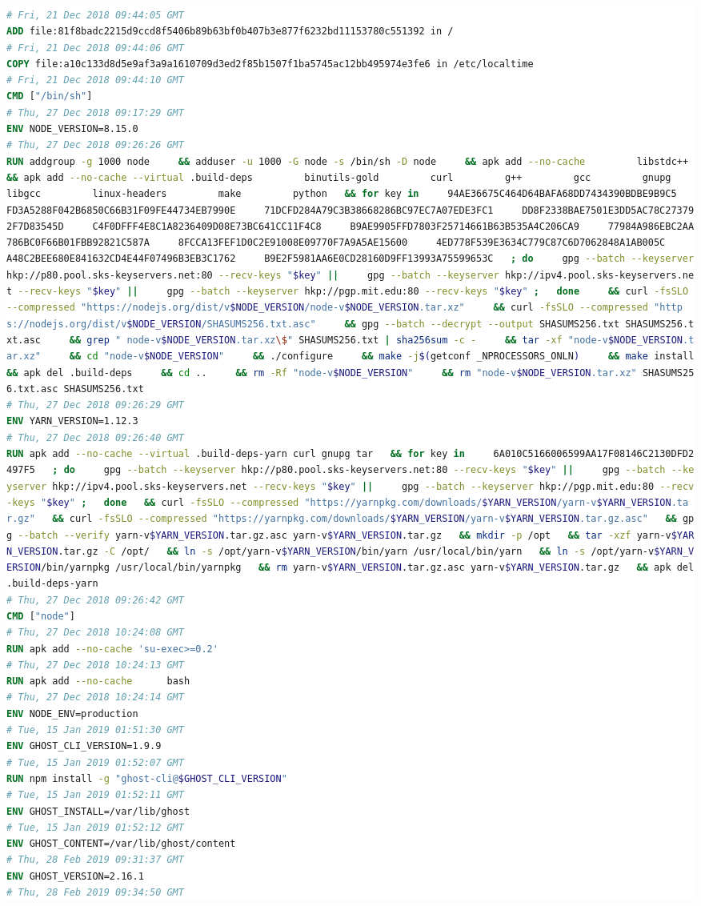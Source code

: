 ```dockerfile
# Fri, 21 Dec 2018 09:44:05 GMT
ADD file:81f8badc2215d9ccd8f5406b89b63bf0b407b3e877f6232bd11153780c551392 in / 
# Fri, 21 Dec 2018 09:44:06 GMT
COPY file:a10c133d8d5e9af3a9a1610709d3ed2f85b1507f1ba5745ac12bb495974e3fe6 in /etc/localtime 
# Fri, 21 Dec 2018 09:44:10 GMT
CMD ["/bin/sh"]
# Thu, 27 Dec 2018 09:17:29 GMT
ENV NODE_VERSION=8.15.0
# Thu, 27 Dec 2018 09:26:26 GMT
RUN addgroup -g 1000 node     && adduser -u 1000 -G node -s /bin/sh -D node     && apk add --no-cache         libstdc++     && apk add --no-cache --virtual .build-deps         binutils-gold         curl         g++         gcc         gnupg         libgcc         linux-headers         make         python   && for key in     94AE36675C464D64BAFA68DD7434390BDBE9B9C5     FD3A5288F042B6850C66B31F09FE44734EB7990E     71DCFD284A79C3B38668286BC97EC7A07EDE3FC1     DD8F2338BAE7501E3DD5AC78C273792F7D83545D     C4F0DFFF4E8C1A8236409D08E73BC641CC11F4C8     B9AE9905FFD7803F25714661B63B535A4C206CA9     77984A986EBC2AA786BC0F66B01FBB92821C587A     8FCCA13FEF1D0C2E91008E09770F7A9A5AE15600     4ED778F539E3634C779C87C6D7062848A1AB005C     A48C2BEE680E841632CD4E44F07496B3EB3C1762     B9E2F5981AA6E0CD28160D9FF13993A75599653C   ; do     gpg --batch --keyserver hkp://p80.pool.sks-keyservers.net:80 --recv-keys "$key" ||     gpg --batch --keyserver hkp://ipv4.pool.sks-keyservers.net --recv-keys "$key" ||     gpg --batch --keyserver hkp://pgp.mit.edu:80 --recv-keys "$key" ;   done     && curl -fsSLO --compressed "https://nodejs.org/dist/v$NODE_VERSION/node-v$NODE_VERSION.tar.xz"     && curl -fsSLO --compressed "https://nodejs.org/dist/v$NODE_VERSION/SHASUMS256.txt.asc"     && gpg --batch --decrypt --output SHASUMS256.txt SHASUMS256.txt.asc     && grep " node-v$NODE_VERSION.tar.xz\$" SHASUMS256.txt | sha256sum -c -     && tar -xf "node-v$NODE_VERSION.tar.xz"     && cd "node-v$NODE_VERSION"     && ./configure     && make -j$(getconf _NPROCESSORS_ONLN)     && make install     && apk del .build-deps     && cd ..     && rm -Rf "node-v$NODE_VERSION"     && rm "node-v$NODE_VERSION.tar.xz" SHASUMS256.txt.asc SHASUMS256.txt
# Thu, 27 Dec 2018 09:26:29 GMT
ENV YARN_VERSION=1.12.3
# Thu, 27 Dec 2018 09:26:40 GMT
RUN apk add --no-cache --virtual .build-deps-yarn curl gnupg tar   && for key in     6A010C5166006599AA17F08146C2130DFD2497F5   ; do     gpg --batch --keyserver hkp://p80.pool.sks-keyservers.net:80 --recv-keys "$key" ||     gpg --batch --keyserver hkp://ipv4.pool.sks-keyservers.net --recv-keys "$key" ||     gpg --batch --keyserver hkp://pgp.mit.edu:80 --recv-keys "$key" ;   done   && curl -fsSLO --compressed "https://yarnpkg.com/downloads/$YARN_VERSION/yarn-v$YARN_VERSION.tar.gz"   && curl -fsSLO --compressed "https://yarnpkg.com/downloads/$YARN_VERSION/yarn-v$YARN_VERSION.tar.gz.asc"   && gpg --batch --verify yarn-v$YARN_VERSION.tar.gz.asc yarn-v$YARN_VERSION.tar.gz   && mkdir -p /opt   && tar -xzf yarn-v$YARN_VERSION.tar.gz -C /opt/   && ln -s /opt/yarn-v$YARN_VERSION/bin/yarn /usr/local/bin/yarn   && ln -s /opt/yarn-v$YARN_VERSION/bin/yarnpkg /usr/local/bin/yarnpkg   && rm yarn-v$YARN_VERSION.tar.gz.asc yarn-v$YARN_VERSION.tar.gz   && apk del .build-deps-yarn
# Thu, 27 Dec 2018 09:26:42 GMT
CMD ["node"]
# Thu, 27 Dec 2018 10:24:08 GMT
RUN apk add --no-cache 'su-exec>=0.2'
# Thu, 27 Dec 2018 10:24:13 GMT
RUN apk add --no-cache 		bash
# Thu, 27 Dec 2018 10:24:14 GMT
ENV NODE_ENV=production
# Tue, 15 Jan 2019 01:51:30 GMT
ENV GHOST_CLI_VERSION=1.9.9
# Tue, 15 Jan 2019 01:52:07 GMT
RUN npm install -g "ghost-cli@$GHOST_CLI_VERSION"
# Tue, 15 Jan 2019 01:52:11 GMT
ENV GHOST_INSTALL=/var/lib/ghost
# Tue, 15 Jan 2019 01:52:12 GMT
ENV GHOST_CONTENT=/var/lib/ghost/content
# Thu, 28 Feb 2019 09:31:37 GMT
ENV GHOST_VERSION=2.16.1
# Thu, 28 Feb 2019 09:34:50 GMT
```